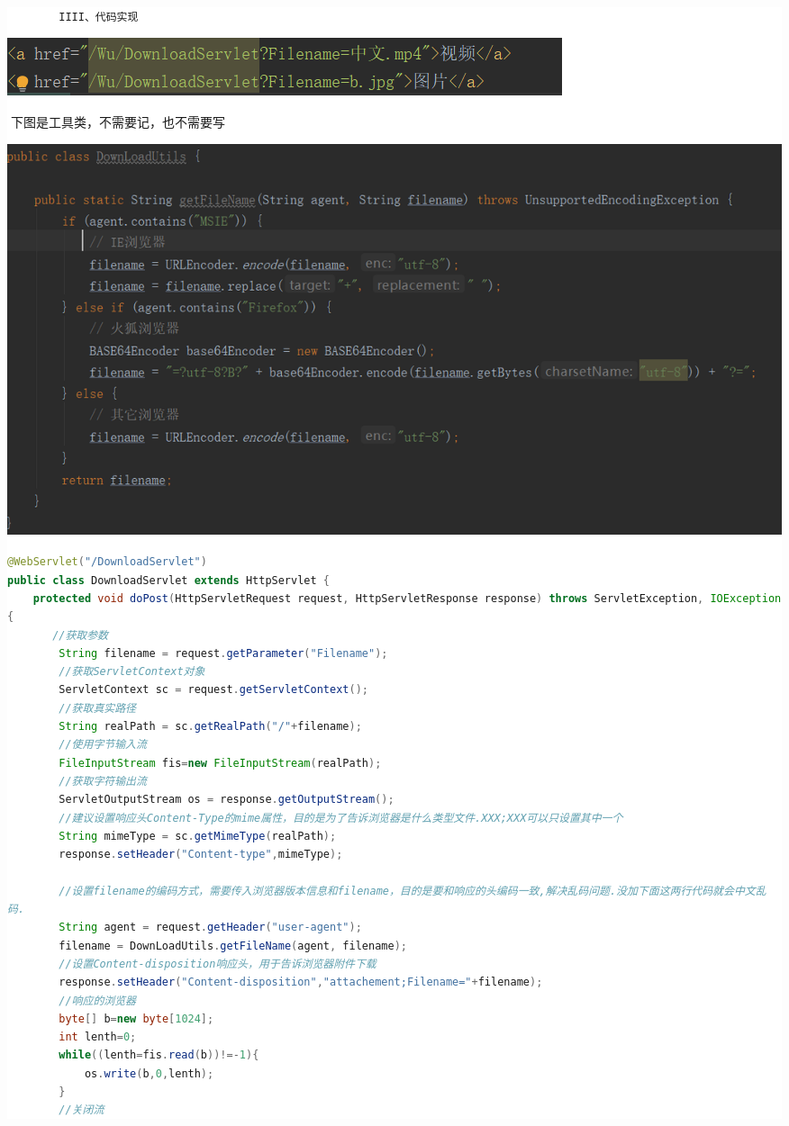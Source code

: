  			IIII、代码实现

![image-20200218111302637](..\img\image-20200218111302637.png)

​			下图是工具类，不需要记，也不需要写

![image-20200218110523783](..\img\image-20200218110523783.png)

```java
@WebServlet("/DownloadServlet")
public class DownloadServlet extends HttpServlet {
    protected void doPost(HttpServletRequest request, HttpServletResponse response) throws ServletException, IOException {
       //获取参数
        String filename = request.getParameter("Filename");
        //获取ServletContext对象
        ServletContext sc = request.getServletContext();
        //获取真实路径
        String realPath = sc.getRealPath("/"+filename);
        //使用字节输入流
        FileInputStream fis=new FileInputStream(realPath);
        //获取字符输出流
        ServletOutputStream os = response.getOutputStream();
        //建议设置响应头Content-Type的mime属性，目的是为了告诉浏览器是什么类型文件.XXX;XXX可以只设置其中一个
        String mimeType = sc.getMimeType(realPath);
        response.setHeader("Content-type",mimeType);

        //设置filename的编码方式，需要传入浏览器版本信息和filename，目的是要和响应的头编码一致,解决乱码问题.没加下面这两行代码就会中文乱码.
        String agent = request.getHeader("user-agent");
        filename = DownLoadUtils.getFileName(agent, filename);
        //设置Content-disposition响应头，用于告诉浏览器附件下载
        response.setHeader("Content-disposition","attachement;Filename="+filename);
        //响应的浏览器
        byte[] b=new byte[1024];
        int lenth=0;
        while((lenth=fis.read(b))!=-1){
            os.write(b,0,lenth);
        }
        //关闭流
```